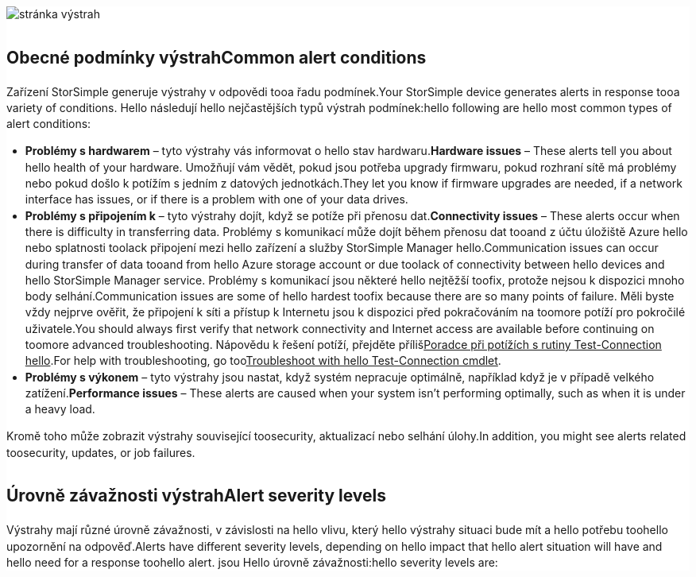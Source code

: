![stránka výstrah](./media/storsimple-manage-alerts/HCS_AlertsPage.png)

## <a name="common-alert-conditions"></a><span data-ttu-id="07d84-110">Obecné podmínky výstrah</span><span class="sxs-lookup"><span data-stu-id="07d84-110">Common alert conditions</span></span>
<span data-ttu-id="07d84-111">Zařízení StorSimple generuje výstrahy v odpovědi tooa řadu podmínek.</span><span class="sxs-lookup"><span data-stu-id="07d84-111">Your StorSimple device generates alerts in response tooa variety of conditions.</span></span> <span data-ttu-id="07d84-112">Hello následují hello nejčastějších typů výstrah podmínek:</span><span class="sxs-lookup"><span data-stu-id="07d84-112">hello following are hello most common types of alert conditions:</span></span>

* <span data-ttu-id="07d84-113">**Problémy s hardwarem** – tyto výstrahy vás informovat o hello stav hardwaru.</span><span class="sxs-lookup"><span data-stu-id="07d84-113">**Hardware issues** – These alerts tell you about hello health of your hardware.</span></span> <span data-ttu-id="07d84-114">Umožňují vám vědět, pokud jsou potřeba upgrady firmwaru, pokud rozhraní sítě má problémy nebo pokud došlo k potížím s jedním z datových jednotkách.</span><span class="sxs-lookup"><span data-stu-id="07d84-114">They let you know if firmware upgrades are needed, if a network interface has issues, or if there is a problem with one of your data drives.</span></span>
* <span data-ttu-id="07d84-115">**Problémy s připojením k** – tyto výstrahy dojít, když se potíže při přenosu dat.</span><span class="sxs-lookup"><span data-stu-id="07d84-115">**Connectivity issues** – These alerts occur when there is difficulty in transferring data.</span></span> <span data-ttu-id="07d84-116">Problémy s komunikací může dojít během přenosu dat tooand z účtu úložiště Azure hello nebo splatnosti toolack připojení mezi hello zařízení a služby StorSimple Manager hello.</span><span class="sxs-lookup"><span data-stu-id="07d84-116">Communication issues can occur during transfer of data tooand from hello Azure storage account or due toolack of connectivity between hello devices and hello StorSimple Manager service.</span></span> <span data-ttu-id="07d84-117">Problémy s komunikací jsou některé hello nejtěžší toofix, protože nejsou k dispozici mnoho body selhání.</span><span class="sxs-lookup"><span data-stu-id="07d84-117">Communication issues are some of hello hardest toofix because there are so many points of failure.</span></span> <span data-ttu-id="07d84-118">Měli byste vždy nejprve ověřit, že připojení k síti a přístup k Internetu jsou k dispozici před pokračováním na toomore potíží pro pokročilé uživatele.</span><span class="sxs-lookup"><span data-stu-id="07d84-118">You should always first verify that network connectivity and Internet access are available before continuing on toomore advanced troubleshooting.</span></span> <span data-ttu-id="07d84-119">Nápovědu k řešení potíží, přejděte příliš[Poradce při potížích s rutiny Test-Connection hello](storsimple-troubleshoot-deployment.md).</span><span class="sxs-lookup"><span data-stu-id="07d84-119">For help with troubleshooting, go too[Troubleshoot with hello Test-Connection cmdlet](storsimple-troubleshoot-deployment.md).</span></span>
* <span data-ttu-id="07d84-120">**Problémy s výkonem** – tyto výstrahy jsou nastat, když systém nepracuje optimálně, například když je v případě velkého zatížení.</span><span class="sxs-lookup"><span data-stu-id="07d84-120">**Performance issues** – These alerts are caused when your system isn’t performing optimally, such as when it is under a heavy load.</span></span>

<span data-ttu-id="07d84-121">Kromě toho může zobrazit výstrahy související toosecurity, aktualizací nebo selhání úlohy.</span><span class="sxs-lookup"><span data-stu-id="07d84-121">In addition, you might see alerts related toosecurity, updates, or job failures.</span></span>

## <a name="alert-severity-levels"></a><span data-ttu-id="07d84-122">Úrovně závažnosti výstrah</span><span class="sxs-lookup"><span data-stu-id="07d84-122">Alert severity levels</span></span>
<span data-ttu-id="07d84-123">Výstrahy mají různé úrovně závažnosti, v závislosti na hello vlivu, který hello výstrahy situaci bude mít a hello potřebu toohello upozornění na odpověď.</span><span class="sxs-lookup"><span data-stu-id="07d84-123">Alerts have different severity levels, depending on hello impact that hello alert situation will have and hello need for a response toohello alert.</span></span> <span data-ttu-id="07d84-124">jsou Hello úrovně závažnosti:</span><span class="sxs-lookup"><span data-stu-id="07d84-124">hello severity levels are:</span></span>
